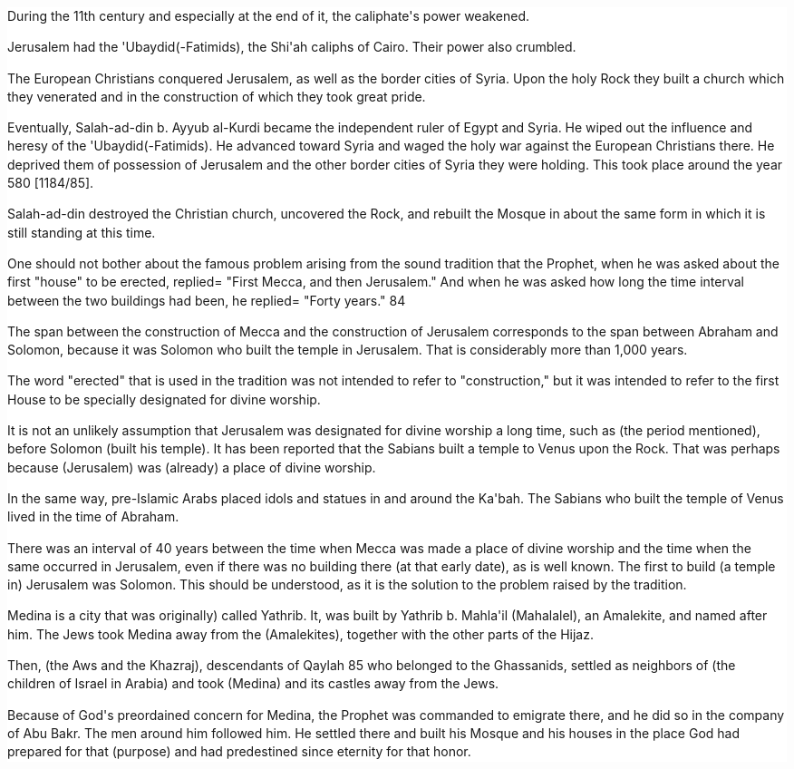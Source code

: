 During the 11th century and especially at the end of it, the caliphate's power weakened. 

Jerusalem had the 'Ubaydid(-Fatimids), the Shi'ah caliphs of Cairo.  Their power also crumbled. 

The European Christians conquered Jerusalem, as well as the border cities of Syria. Upon the holy Rock they built a church
which they venerated and in the construction of which they took great pride. 

Eventually, Salah-ad-din b. Ayyub al-Kurdi became the independent ruler of Egypt and Syria. He wiped out the influence and heresy of the 'Ubaydid(-Fatimids). He advanced toward Syria and waged the holy war against the European Christians
there. He deprived them of possession of Jerusalem and the other border cities of
Syria they were holding. This took place around the year 580 [1184/85]. 

Salah-ad-din destroyed the Christian church, uncovered the Rock, and rebuilt the Mosque in about the same form in which it is still standing at this time.

One should not bother about the famous problem arising from the sound tradition that the Prophet, when he was asked about the first "house" to be erected, replied= "First Mecca, and then Jerusalem." And when he was asked how long the
time interval between the two buildings had been, he replied= "Forty years." 84

The span between the construction of Mecca and the construction of Jerusalem corresponds to the span between Abraham and Solomon, because it was Solomon who built the temple in Jerusalem. That is considerably more than 1,000 years.

The word "erected" that is used in the tradition was not intended to refer to "construction," but it was intended to refer to the first House to be specially designated for divine worship. 

It is not an unlikely assumption that Jerusalem was designated for divine worship a long time, such as (the period
mentioned), before Solomon (built his temple). It has been reported that the Sabians
built a temple to Venus upon the Rock. That was perhaps because (Jerusalem) was
(already) a place of divine worship. 

In the same way, pre-Islamic Arabs placed idols and statues in and around the Ka'bah. The Sabians who built the temple of
Venus lived in the time of Abraham. 

There was an interval of 40 years between the time when Mecca was made a place of divine worship and the time when the same occurred in Jerusalem, even if there was no building there (at that early date), as is well known. The first to build (a temple in) Jerusalem was Solomon. This should be understood, as it is the solution
to the problem raised by the tradition.

Medina is a city that was originally) called Yathrib. It, was built by Yathrib b. Mahla'il (Mahalalel), an Amalekite, and named after him. The Jews took Medina away from the (Amalekites), together with the other parts of the Hijaz. 

Then, (the Aws and the Khazraj), descendants of Qaylah 85 who belonged to the Ghassanids, settled as neighbors of (the children of Israel in Arabia) and took (Medina) and its castles away from the Jews. 

Because of God's preordained concern for Medina, the Prophet was commanded to emigrate there, and he did so in the company of Abu Bakr. The men around him followed him. He settled there and built his Mosque and his houses in the place God had prepared for that (purpose) and had predestined since eternity for that honor. 
